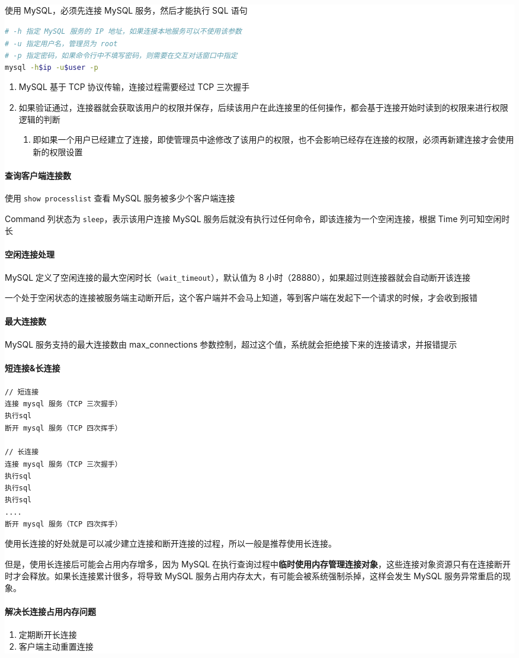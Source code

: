 使用 MySQL，必须先连接 MySQL 服务，然后才能执行 SQL 语句

```bash
# -h 指定 MySQL 服务的 IP 地址，如果连接本地服务可以不使用该参数
# -u 指定用户名，管理员为 root
# -p 指定密码，如果命令行中不填写密码，则需要在交互对话窗口中指定
mysql -h$ip -u$user -p
```

1. MySQL 基于 TCP 协议传输，连接过程需要经过 TCP 三次握手

3. 如果验证通过，连接器就会获取该用户的权限并保存，后续该用户在此连接里的任何操作，都会基于连接开始时读到的权限来进行权限逻辑的判断

   1. 即如果一个用户已经建立了连接，即使管理员中途修改了该用户的权限，也不会影响已经存在连接的权限，必须再新建连接才会使用新的权限设置

#### 查询客户端连接数

使用 `show processlist`​ 查看 MySQL 服务被多少个客户端连接

Command 列状态为 `sleep`​，表示该用户连接 MySQL 服务后就没有执行过任何命令，即该连接为一个空闲连接，根据 Time 列可知空闲时长

#### 空闲连接处理

MySQL 定义了空闲连接的最大空闲时长（`wait_timeout`​），默认值为 8 小时（28880），如果超过则连接器就会自动断开该连接

一个处于空闲状态的连接被服务端主动断开后，这个客户端并不会马上知道，等到客户端在发起下一个请求的时候，才会收到报错

#### 最大连接数

MySQL 服务支持的最大连接数由 max_connections 参数控制，超过这个值，系统就会拒绝接下来的连接请求，并报错提示 

#### 短连接&长连接

```text
// 短连接
连接 mysql 服务（TCP 三次握手）
执行sql
断开 mysql 服务（TCP 四次挥手）

// 长连接
连接 mysql 服务（TCP 三次握手）
执行sql
执行sql
执行sql
....
断开 mysql 服务（TCP 四次挥手）
```

使用长连接的好处就是可以减少建立连接和断开连接的过程，所以一般是推荐使用长连接。

但是，使用长连接后可能会占用内存增多，因为 MySQL 在执行查询过程中**临时使用内存管理连接对象**，这些连接对象资源只有在连接断开时才会释放。如果长连接累计很多，将导致 MySQL 服务占用内存太大，有可能会被系统强制杀掉，这样会发生 MySQL 服务异常重启的现象。

#### 解决长连接占用内存问题

1. 定期断开长连接
2. 客户端主动重置连接
